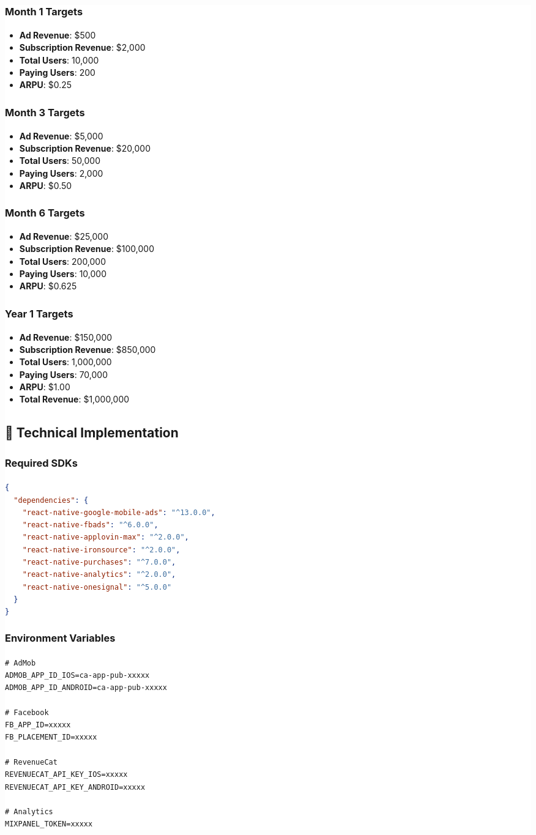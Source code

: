 ### Month 1 Targets
- **Ad Revenue**: $500
- **Subscription Revenue**: $2,000
- **Total Users**: 10,000
- **Paying Users**: 200
- **ARPU**: $0.25

### Month 3 Targets
- **Ad Revenue**: $5,000
- **Subscription Revenue**: $20,000
- **Total Users**: 50,000
- **Paying Users**: 2,000
- **ARPU**: $0.50

### Month 6 Targets
- **Ad Revenue**: $25,000
- **Subscription Revenue**: $100,000
- **Total Users**: 200,000
- **Paying Users**: 10,000
- **ARPU**: $0.625

### Year 1 Targets
- **Ad Revenue**: $150,000
- **Subscription Revenue**: $850,000
- **Total Users**: 1,000,000
- **Paying Users**: 70,000
- **ARPU**: $1.00
- **Total Revenue**: $1,000,000

## 🔧 Technical Implementation

### Required SDKs
```json
{
  "dependencies": {
    "react-native-google-mobile-ads": "^13.0.0",
    "react-native-fbads": "^6.0.0",
    "react-native-applovin-max": "^2.0.0",
    "react-native-ironsource": "^2.0.0",
    "react-native-purchases": "^7.0.0",
    "react-native-analytics": "^2.0.0",
    "react-native-onesignal": "^5.0.0"
  }
}
```

### Environment Variables
```env
# AdMob
ADMOB_APP_ID_IOS=ca-app-pub-xxxxx
ADMOB_APP_ID_ANDROID=ca-app-pub-xxxxx

# Facebook
FB_APP_ID=xxxxx
FB_PLACEMENT_ID=xxxxx

# RevenueCat
REVENUECAT_API_KEY_IOS=xxxxx
REVENUECAT_API_KEY_ANDROID=xxxxx

# Analytics
MIXPANEL_TOKEN=xxxxx
```